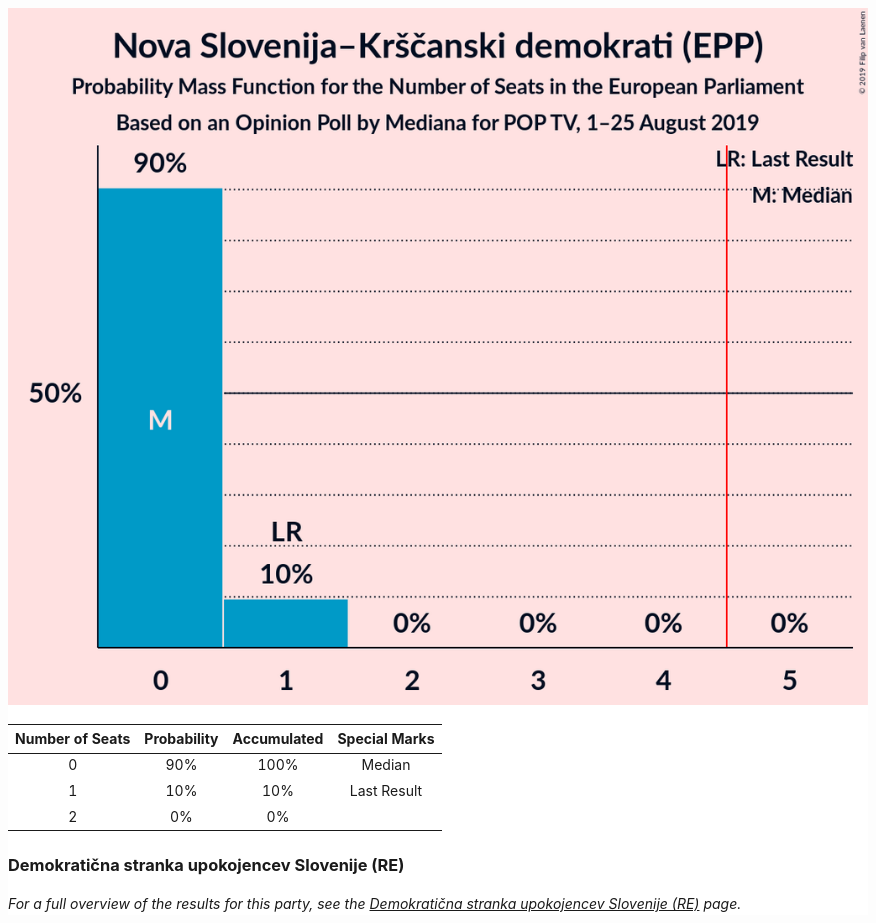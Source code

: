 ![Graph with seats probability mass function not yet produced](2019-08-25-Mediana-seats-pmf-novaslovenija–krščanskidemokratiepp.png "Seats Probability Mass Function")

| Number of Seats | Probability | Accumulated | Special Marks |
|:---------------:|:-----------:|:-----------:|:-------------:|
| 0 | 90% | 100% | Median |
| 1 | 10% | 10% | Last Result |
| 2 | 0% | 0% |  |

### Demokratična stranka upokojencev Slovenije (RE)

*For a full overview of the results for this party, see the [Demokratična stranka upokojencev Slovenije (RE)](party-demokratičnastrankaupokojencevslovenijere.html) page.*
